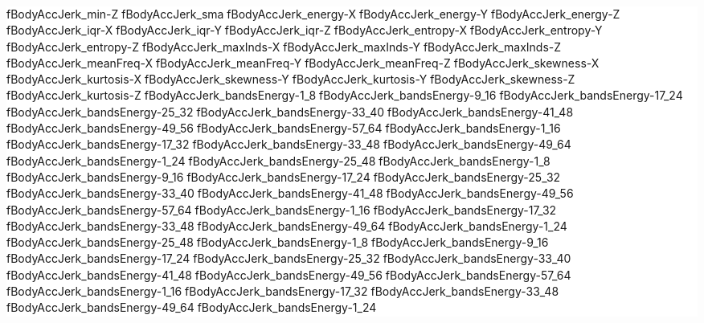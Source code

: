 fBodyAccJerk_min-Z
fBodyAccJerk_sma
fBodyAccJerk_energy-X
fBodyAccJerk_energy-Y
fBodyAccJerk_energy-Z
fBodyAccJerk_iqr-X
fBodyAccJerk_iqr-Y
fBodyAccJerk_iqr-Z
fBodyAccJerk_entropy-X
fBodyAccJerk_entropy-Y
fBodyAccJerk_entropy-Z
fBodyAccJerk_maxInds-X
fBodyAccJerk_maxInds-Y
fBodyAccJerk_maxInds-Z
fBodyAccJerk_meanFreq-X
fBodyAccJerk_meanFreq-Y
fBodyAccJerk_meanFreq-Z
fBodyAccJerk_skewness-X
fBodyAccJerk_kurtosis-X
fBodyAccJerk_skewness-Y
fBodyAccJerk_kurtosis-Y
fBodyAccJerk_skewness-Z
fBodyAccJerk_kurtosis-Z
fBodyAccJerk_bandsEnergy-1_8
fBodyAccJerk_bandsEnergy-9_16
fBodyAccJerk_bandsEnergy-17_24
fBodyAccJerk_bandsEnergy-25_32
fBodyAccJerk_bandsEnergy-33_40
fBodyAccJerk_bandsEnergy-41_48
fBodyAccJerk_bandsEnergy-49_56
fBodyAccJerk_bandsEnergy-57_64
fBodyAccJerk_bandsEnergy-1_16
fBodyAccJerk_bandsEnergy-17_32
fBodyAccJerk_bandsEnergy-33_48
fBodyAccJerk_bandsEnergy-49_64
fBodyAccJerk_bandsEnergy-1_24
fBodyAccJerk_bandsEnergy-25_48
fBodyAccJerk_bandsEnergy-1_8
fBodyAccJerk_bandsEnergy-9_16
fBodyAccJerk_bandsEnergy-17_24
fBodyAccJerk_bandsEnergy-25_32
fBodyAccJerk_bandsEnergy-33_40
fBodyAccJerk_bandsEnergy-41_48
fBodyAccJerk_bandsEnergy-49_56
fBodyAccJerk_bandsEnergy-57_64
fBodyAccJerk_bandsEnergy-1_16
fBodyAccJerk_bandsEnergy-17_32
fBodyAccJerk_bandsEnergy-33_48
fBodyAccJerk_bandsEnergy-49_64
fBodyAccJerk_bandsEnergy-1_24
fBodyAccJerk_bandsEnergy-25_48
fBodyAccJerk_bandsEnergy-1_8
fBodyAccJerk_bandsEnergy-9_16
fBodyAccJerk_bandsEnergy-17_24
fBodyAccJerk_bandsEnergy-25_32
fBodyAccJerk_bandsEnergy-33_40
fBodyAccJerk_bandsEnergy-41_48
fBodyAccJerk_bandsEnergy-49_56
fBodyAccJerk_bandsEnergy-57_64
fBodyAccJerk_bandsEnergy-1_16
fBodyAccJerk_bandsEnergy-17_32
fBodyAccJerk_bandsEnergy-33_48
fBodyAccJerk_bandsEnergy-49_64
fBodyAccJerk_bandsEnergy-1_24